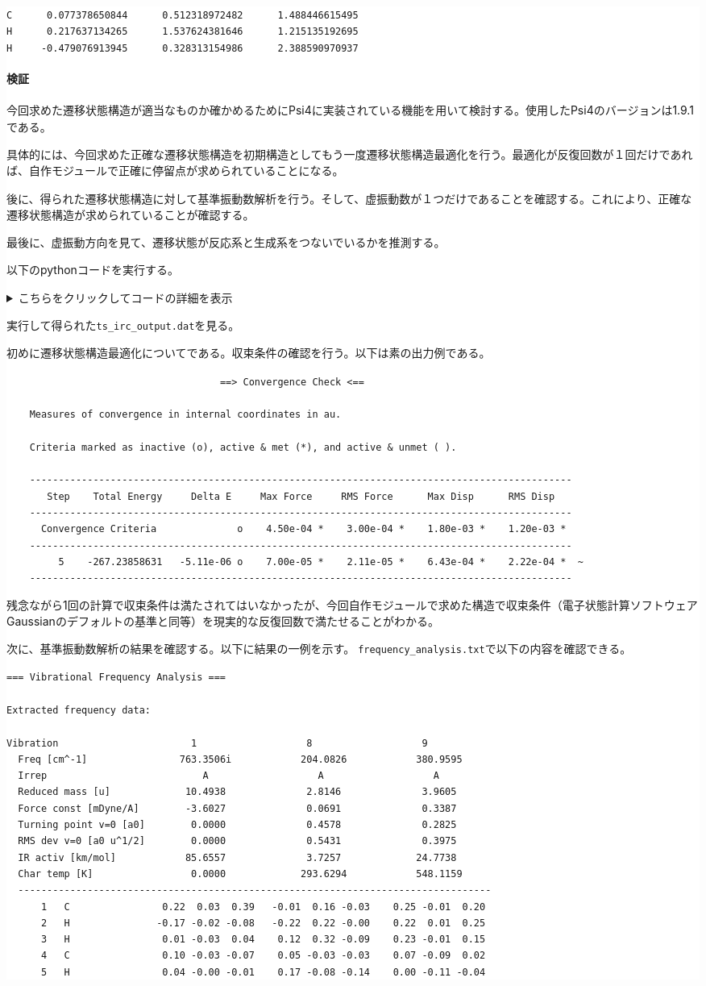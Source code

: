 ```
C      0.077378650844      0.512318972482      1.488446615495
H      0.217637134265      1.537624381646      1.215135192695
H     -0.479076913945      0.328313154986      2.388590970937

```


#### 検証

今回求めた遷移状態構造が適当なものか確かめるためにPsi4に実装されている機能を用いて検討する。使用したPsi4のバージョンは1.9.1である。

具体的には、今回求めた正確な遷移状態構造を初期構造としてもう一度遷移状態構造最適化を行う。最適化が反復回数が１回だけであれば、自作モジュールで正確に停留点が求められていることになる。

後に、得られた遷移状態構造に対して基準振動数解析を行う。そして、虚振動数が１つだけであることを確認する。これにより、正確な遷移状態構造が求められていることが確認する。

最後に、虚振動方向を見て、遷移状態が反応系と生成系をつないでいるかを推測する。

以下のpythonコードを実行する。
<details><summary>こちらをクリックしてコードの詳細を表示</summary></details>




実行して得られた`ts_irc_output.dat`を見る。

初めに遷移状態構造最適化についてである。収束条件の確認を行う。以下は素の出力例である。
```
	                                 ==> Convergence Check <==                                  
    
	Measures of convergence in internal coordinates in au.
    
	Criteria marked as inactive (o), active & met (*), and active & unmet ( ).

	----------------------------------------------------------------------------------------------
	   Step    Total Energy     Delta E     Max Force     RMS Force      Max Disp      RMS Disp   
	----------------------------------------------------------------------------------------------
	  Convergence Criteria              o    4.50e-04 *    3.00e-04 *    1.80e-03 *    1.20e-03 *
	----------------------------------------------------------------------------------------------
	     5    -267.23858631   -5.11e-06 o    7.00e-05 *    2.11e-05 *    6.43e-04 *    2.22e-04 *  ~
	----------------------------------------------------------------------------------------------

```

残念ながら1回の計算で収束条件は満たされてはいなかったが、今回自作モジュールで求めた構造で収束条件（電子状態計算ソフトウェアGaussianのデフォルトの基準と同等）を現実的な反復回数で満たせることがわかる。

次に、基準振動数解析の結果を確認する。以下に結果の一例を示す。
`frequency_analysis.txt`で以下の内容を確認できる。
```
=== Vibrational Frequency Analysis ===

Extracted frequency data:

Vibration                       1                   8                   9           
  Freq [cm^-1]                763.3506i            204.0826            380.9595       
  Irrep                           A                   A                   A           
  Reduced mass [u]             10.4938              2.8146              3.9605        
  Force const [mDyne/A]        -3.6027              0.0691              0.3387        
  Turning point v=0 [a0]        0.0000              0.4578              0.2825        
  RMS dev v=0 [a0 u^1/2]        0.0000              0.5431              0.3975        
  IR activ [km/mol]            85.6557              3.7257             24.7738        
  Char temp [K]                 0.0000             293.6294            548.1159       
  ----------------------------------------------------------------------------------
      1   C                0.22  0.03  0.39   -0.01  0.16 -0.03    0.25 -0.01  0.20   
      2   H               -0.17 -0.02 -0.08   -0.22  0.22 -0.00    0.22  0.01  0.25   
      3   H                0.01 -0.03  0.04    0.12  0.32 -0.09    0.23 -0.01  0.15   
      4   C                0.10 -0.03 -0.07    0.05 -0.03 -0.03    0.07 -0.09  0.02   
      5   H                0.04 -0.00 -0.01    0.17 -0.08 -0.14    0.00 -0.11 -0.04   
```